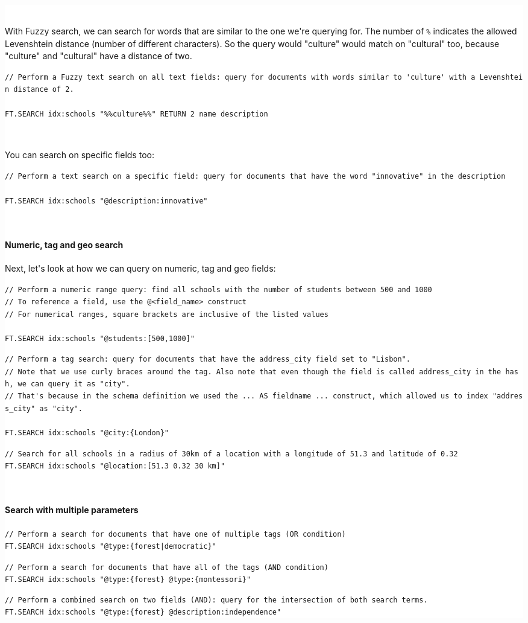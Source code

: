 <br>

With Fuzzy search, we can search for words that are similar to the one we're querying for. The number of `%` indicates the allowed Levenshtein distance (number of different characters). So the query would "culture" would match on "cultural" too, because "culture" and "cultural" have a distance of two.
```redis Fuzzy text search
// Perform a Fuzzy text search on all text fields: query for documents with words similar to 'culture' with a Levenshtein distance of 2. 

FT.SEARCH idx:schools "%%culture%%" RETURN 2 name description
```

<br>

You can search on specific fields too:
```redis Field-specific text search
// Perform a text search on a specific field: query for documents that have the word "innovative" in the description

FT.SEARCH idx:schools "@description:innovative"

```

<br>


#### Numeric, tag and geo search
Next, let's look at how we can query on numeric, tag and geo fields:

```redis Numeric range query
// Perform a numeric range query: find all schools with the number of students between 500 and 1000
// To reference a field, use the @<field_name> construct
// For numerical ranges, square brackets are inclusive of the listed values

FT.SEARCH idx:schools "@students:[500,1000]"
```


```redis Tag search
// Perform a tag search: query for documents that have the address_city field set to "Lisbon". 
// Note that we use curly braces around the tag. Also note that even though the field is called address_city in the hash, we can query it as "city". 
// That's because in the schema definition we used the ... AS fieldname ... construct, which allowed us to index "address_city" as "city".

FT.SEARCH idx:schools "@city:{London}"
```

```redis Geo search
// Search for all schools in a radius of 30km of a location with a longitude of 51.3 and latitude of 0.32
FT.SEARCH idx:schools "@location:[51.3 0.32 30 km]"
```

<br>

#### Search with multiple parameters
```redis Multiple tags (OR) search
// Perform a search for documents that have one of multiple tags (OR condition)
FT.SEARCH idx:schools "@type:{forest|democratic}"

```
```redis Multiple tags (AND) search
// Perform a search for documents that have all of the tags (AND condition)
FT.SEARCH idx:schools "@type:{forest} @type:{montessori}"

```
```redis Combined search on two fields (AND)
// Perform a combined search on two fields (AND): query for the intersection of both search terms.
FT.SEARCH idx:schools "@type:{forest} @description:independence"
```